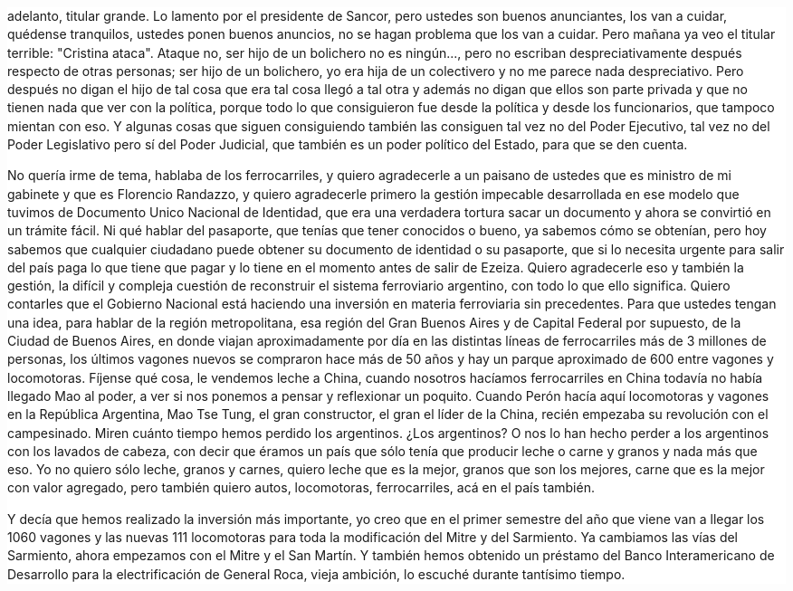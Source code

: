 adelanto, titular grande. Lo lamento por el presidente de Sancor, pero
ustedes son buenos anunciantes, los van a cuidar, quédense tranquilos,
ustedes ponen buenos anuncios, no se hagan problema que los van a
cuidar. Pero mañana ya veo el titular terrible: "Cristina ataca". Ataque
no, ser hijo de un bolichero no es ningún..., pero no escriban
despreciativamente después respecto de otras personas; ser hijo de un
bolichero, yo era hija de un colectivero y no me parece nada
despreciativo. Pero después no digan el hijo de tal cosa que era tal
cosa llegó a tal otra y además no digan que ellos son parte privada y
que no tienen nada que ver con la política, porque todo lo que
consiguieron fue desde la política y desde los funcionarios, que tampoco
mientan con eso. Y algunas cosas que siguen consiguiendo también las
consiguen tal vez no del Poder Ejecutivo, tal vez no del Poder
Legislativo pero sí del Poder Judicial, que también es un poder político
del Estado, para que se den cuenta.

No quería irme de tema, hablaba de los ferrocarriles, y quiero
agradecerle a un paisano de ustedes que es ministro de mi gabinete y que
es Florencio Randazzo, y quiero agradecerle primero la gestión impecable
desarrollada en ese modelo que tuvimos de Documento Unico Nacional de
Identidad, que era una verdadera tortura sacar un documento y ahora se
convirtió en un trámite fácil. Ni qué hablar del pasaporte, que tenías
que tener conocidos o bueno, ya sabemos cómo se obtenían, pero hoy
sabemos que cualquier ciudadano puede obtener su documento de identidad
o su pasaporte, que si lo necesita urgente para salir del país paga lo
que tiene que pagar y lo tiene en el momento antes de salir de Ezeiza.
Quiero agradecerle eso y también la gestión, la difícil y compleja
cuestión de reconstruir el sistema ferroviario argentino, con todo lo
que ello significa. Quiero contarles que el Gobierno Nacional está
haciendo una inversión en materia ferroviaria sin precedentes. Para que
ustedes tengan una idea, para hablar de la región metropolitana, esa
región del Gran Buenos Aires y de Capital Federal por supuesto, de la
Ciudad de Buenos Aires, en donde viajan aproximadamente por día en las
distintas líneas de ferrocarriles más de 3 millones de personas, los
últimos vagones nuevos se compraron hace más de 50 años y hay un parque
aproximado de 600 entre vagones y locomotoras. Fíjense qué cosa, le
vendemos leche a China, cuando nosotros hacíamos ferrocarriles en China
todavía no había llegado Mao al poder, a ver si nos ponemos a pensar y
reflexionar un poquito. Cuando Perón hacía aquí locomotoras y vagones en
la República Argentina, Mao Tse Tung, el gran constructor, el gran el
líder de la China, recién empezaba su revolución con el campesinado.
Miren cuánto tiempo hemos perdido los argentinos. ¿Los argentinos? O nos
lo han hecho perder a los argentinos con los lavados de cabeza, con
decir que éramos un país que sólo tenía que producir leche o carne y
granos y nada más que eso. Yo no quiero sólo leche, granos y carnes,
quiero leche que es la mejor, granos que son los mejores, carne que es
la mejor con valor agregado, pero también quiero autos, locomotoras,
ferrocarriles, acá en el país también.

Y decía que hemos realizado la inversión más importante, yo creo que en
el primer semestre del año que viene van a llegar los 1060 vagones y las
nuevas 111 locomotoras para toda la modificación del Mitre y del
Sarmiento. Ya cambiamos las vías del Sarmiento, ahora empezamos con el
Mitre y el San Martín. Y también hemos obtenido un préstamo del Banco
Interamericano de Desarrollo para la electrificación de General Roca,
vieja ambición, lo escuché durante tantísimo tiempo.
